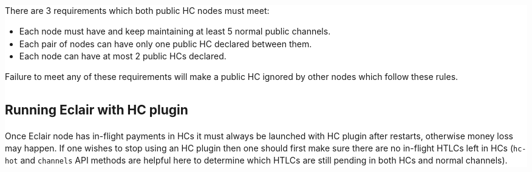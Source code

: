 There are 3 requirements which both public HC nodes must meet:
- Each node must have and keep maintaining at least 5 normal public channels.
- Each pair of nodes can have only one public HC declared between them.
- Each node can have at most 2 public HCs declared.

Failure to meet any of these requirements will make a public HC ignored by other nodes which follow these rules.

## Running Eclair with HC plugin

Once Eclair node has in-flight payments in HCs it must always be launched with HC plugin after restarts, otherwise money loss may happen.
If one wishes to stop using an HC plugin then one should first make sure there are no in-flight HTLCs left in HCs (`hc-hot` and `channels` API methods
are helpful here to determine which HTLCs are still pending in both HCs and normal channels).